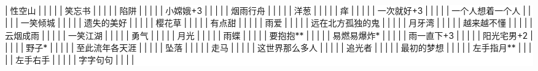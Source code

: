 | 性空山              |    |    |        |
| 笑忘书              |    |    |        |
| 陷阱               |    |    |        |
| 小嫦娥+3            |    |    |        |
| 烟雨行舟             |    |    |        |
| 洋葱               |    |    |        |
| 痒                |    |    |        |
| 一次就好+3           |    |    |        |
| 一个人想着一个人         |    |    |        |
| 一笑倾城             |    |    |        |
| 遗失的美好            |    |    |        |
| 樱花草              |    |    |        |
| 有点甜              |    |    |        |
| 雨爱               |    |    |        |
| 远在北方孤独的鬼         |    |    |        |
| 月牙湾              |    |    |        |
| 越来越不懂            |    |    |        |
| 云烟成雨             |    |    |        |
| 一笑江湖             |    |    |        |
| 勇气               |    |    |        |
| 月光               |    |    |        |
| 雨蝶               |    |    |        |
| 要抱抱**            |    |    |        |
| 易燃易爆炸*           |    |    |        |
| 雨一直下+3           |    |    |        |
| 阳光宅男+2           |    |    |        |
| 野子*              |    |    |        |
| 至此流年各天涯          |    |    |        |
| 坠落               |    |    |        |
| 走马               |    |    |        |
| 这世界那么多人          |    |    |        |
| 追光者              |    |    |        |
| 最初的梦想            |    |    |        |
| 左手指月**           |    |    |        |
| 左手右手             |    |    |        |
| 字字句句             |    |    |        |
